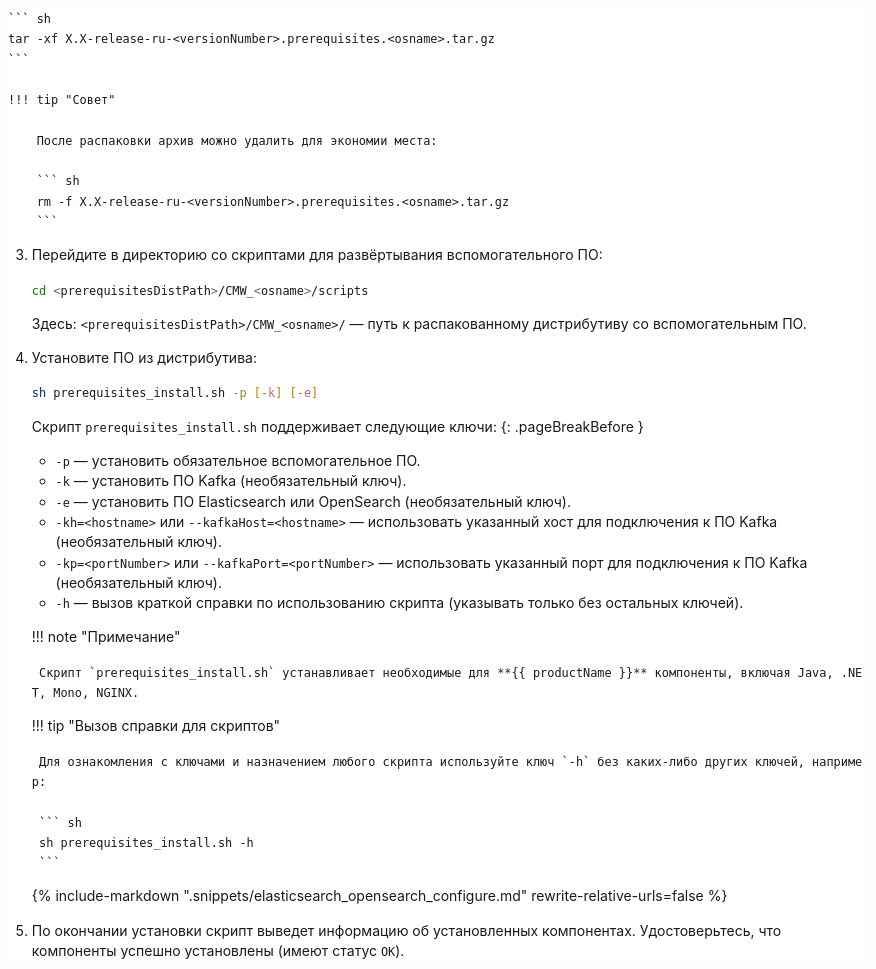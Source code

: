     ``` sh
    tar -xf X.X-release-ru-<versionNumber>.prerequisites.<osname>.tar.gz
    ```

    !!! tip "Совет"

        После распаковки архив можно удалить для экономии места:

        ``` sh
        rm -f X.X-release-ru-<versionNumber>.prerequisites.<osname>.tar.gz
        ```

3. Перейдите в директорию со скриптами для развёртывания вспомогательного ПО:

    ``` sh
    cd <prerequisitesDistPath>/CMW_<osname>/scripts
    ```

    Здесь:  `<prerequisitesDistPath>/CMW_<osname>/` — путь к распакованному дистрибутиву со вспомогательным ПО.

4. Установите ПО из дистрибутива:

    ``` sh
    sh prerequisites_install.sh -p [-k] [-e]
    ```

    Скрипт `prerequisites_install.sh` поддерживает следующие ключи:
    {: .pageBreakBefore }

    - `-p` — установить обязательное вспомогательное ПО.
    - `-k` — установить ПО Kafka (необязательный ключ).
    - `-e` — установить ПО Elasticsearch или OpenSearch (необязательный ключ).
    - `-kh=<hostname>` или `--kafkaHost=<hostname>` — использовать указанный хост для подключения к ПО Kafka (необязательный ключ).
    - `-kp=<portNumber>` или `--kafkaPort=<portNumber>` — использовать указанный порт для подключения к ПО Kafka (необязательный ключ).
    - `-h` — вызов краткой справки по использованию скрипта (указывать только без остальных ключей).

    !!! note "Примечание"

        Скрипт `prerequisites_install.sh` устанавливает необходимые для **{{ productName }}** компоненты, включая Java, .NET, Mono, NGINX.

    !!! tip "Вызов справки для скриптов"

        Для ознакомления с ключами и назначением любого скрипта используйте ключ `-h` без каких-либо других ключей, например:

        ``` sh
        sh prerequisites_install.sh -h
        ```

    {%
    include-markdown ".snippets/elasticsearch_opensearch_configure.md"
    rewrite-relative-urls=false
    %}

5. По окончании установки скрипт выведет информацию об установленных компонентах. Удостоверьтесь, что компоненты успешно установлены (имеют статус `OK`).

